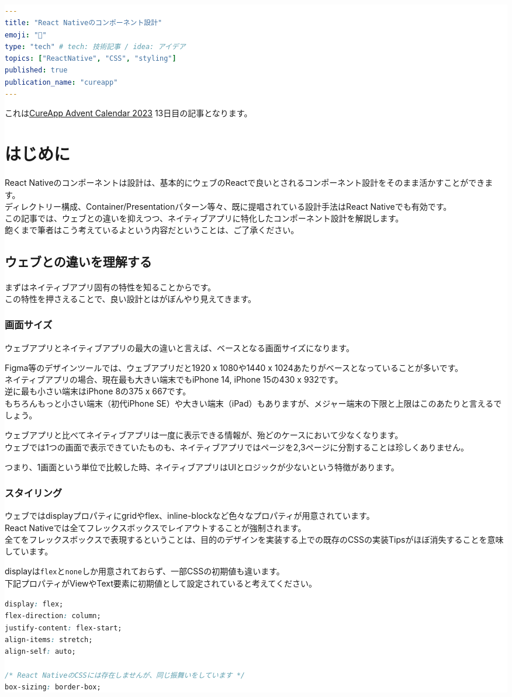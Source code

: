 ```yaml
---
title: "React Nativeのコンポーネント設計"
emoji: "🎨"
type: "tech" # tech: 技術記事 / idea: アイデア
topics: ["ReactNative", "CSS", "styling"]
published: true
publication_name: "cureapp"
---
```


これは[CureApp Advent Calendar 2023](https://qiita.com/advent-calendar/2023/cureapp) 13日目の記事となります。

# はじめに

React Nativeのコンポーネントは設計は、基本的にウェブのReactで良いとされるコンポーネント設計をそのまま活かすことができます。  
ディレクトリー構成、Container/Presentationパターン等々、既に提唱されている設計手法はReact Nativeでも有効です。  
この記事では、ウェブとの違いを抑えつつ、ネイティブアプリに特化したコンポーネント設計を解説します。  
飽くまで筆者はこう考えているよという内容だということは、ご了承ください。

## ウェブとの違いを理解する

まずはネイティブアプリ固有の特性を知ることからです。  
この特性を押さえることで、良い設計とはがぼんやり見えてきます。

### 画面サイズ

ウェブアプリとネイティブアプリの最大の違いと言えば、ベースとなる画面サイズになります。

Figma等のデザインツールでは、ウェブアプリだと1920 x 1080や1440 x 1024あたりがベースとなっていることが多いです。  
ネイティブアプリの場合、現在最も大きい端末でもiPhone 14, iPhone 15の430 x 932です。  
逆に最も小さい端末はiPhone 8の375 x 667です。  
もちろんもっと小さい端末（初代iPhone SE）や大きい端末（iPad）もありますが、メジャー端末の下限と上限はこのあたりと言えるでしょう。

ウェブアプリと比べてネイティブアプリは一度に表示できる情報が、殆どのケースにおいて少なくなります。  
ウェブでは1つの画面で表示できていたものも、ネイティブアプリではページを2,3ページに分割することは珍しくありません。

つまり、1画面という単位で比較した時、ネイティブアプリはUIとロジックが少ないという特徴があります。

### スタイリング

ウェブではdisplayプロパティにgridやflex、inline-blockなど色々なプロパティが用意されています。  
React Nativeでは全てフレックスボックスでレイアウトすることが強制されます。  
全てをフレックスボックスで表現するということは、目的のデザインを実装する上での既存のCSSの実装Tipsがほぼ消失することを意味しています。

displayは`flex`と`none`しか用意されておらず、一部CSSの初期値も違います。  
下記プロパティがViewやText要素に初期値として設定されていると考えてください。

```css
display: flex;
flex-direction: column;
justify-content: flex-start;
align-items: stretch;
align-self: auto;

/* React NativeのCSSには存在しませんが、同じ振舞いをしています */
box-sizing: border-box;
```

